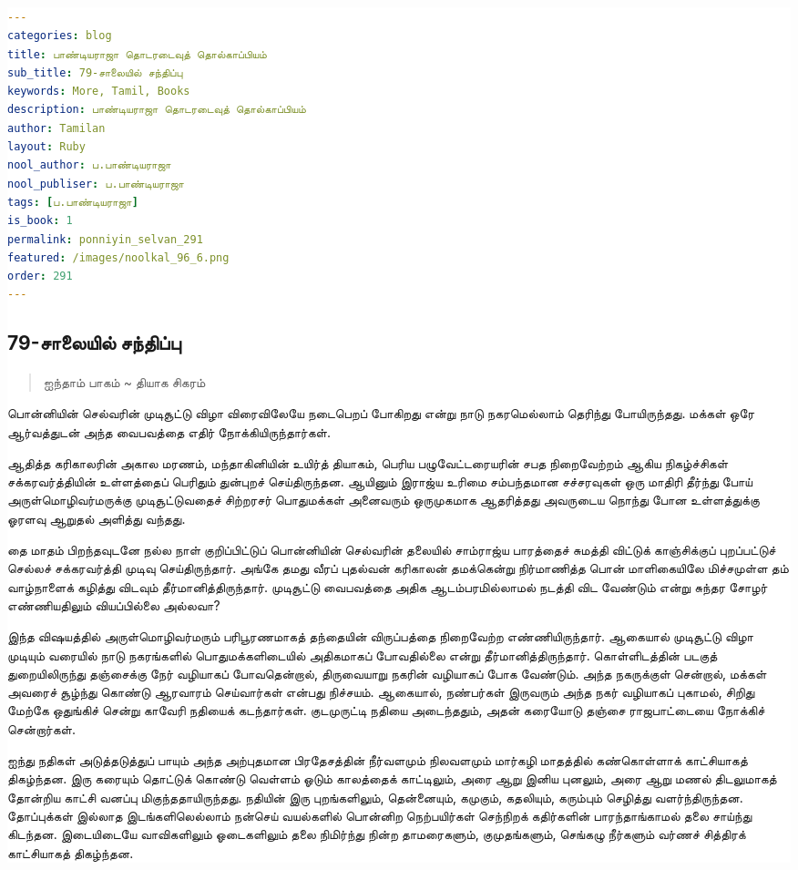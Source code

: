 ```yaml
---
categories: blog
title: பாண்டியராஜா தொடரடைவுத் தொல்காப்பியம்
sub_title: 79-சாலையில் சந்திப்பு
keywords: More, Tamil, Books
description: பாண்டியராஜா தொடரடைவுத் தொல்காப்பியம்
author: Tamilan
layout: Ruby
nool_author: ப.பாண்டியராஜா
nool_publiser: ப.பாண்டியராஜா
tags: [ப.பாண்டியராஜா]
is_book: 1
permalink: ponniyin_selvan_291
featured: /images/noolkal_96_6.png
order: 291
---
```



## 79-சாலையில் சந்திப்பு

> ஐந்தாம் பாகம் ~ தியாக சிகரம்

பொன்னியின் செல்வரின் முடிசூட்டு விழா விரைவிலேயே நடைபெறப் போகிறது என்று நாடு நகரமெல்லாம் தெரிந்து போயிருந்தது. மக்கள் ஒரே ஆர்வத்துடன் அந்த வைபவத்தை எதிர் நோக்கியிருந்தார்கள்.

ஆதித்த கரிகாலரின் அகால மரணம், மந்தாகினியின் உயிர்த் தியாகம், பெரிய பழுவேட்டரையரின் சபத நிறைவேற்றம் ஆகிய நிகழ்ச்சிகள் சக்கரவர்த்தியின் உள்ளத்தைப் பெரிதும் துன்புறச் செய்திருந்தன. ஆயினும் இராஜ்ய உரிமை சம்பந்தமான சச்சரவுகள் ஒரு மாதிரி தீர்ந்து போய் அருள்மொழிவர்மருக்கு முடிசூட்டுவதைச் சிற்றரசர் பொதுமக்கள் அனைவரும் ஒருமுகமாக ஆதரித்தது அவருடைய நொந்து போன உள்ளத்துக்கு ஓரளவு ஆறுதல் அளித்து வந்தது.

தை மாதம் பிறந்தவுடனே நல்ல நாள் குறிப்பிட்டுப் பொன்னியின் செல்வரின் தலையில் சாம்ராஜ்ய பாரத்தைச் சுமத்தி விட்டுக் காஞ்சிக்குப் புறப்பட்டுச் செல்லச் சக்கரவர்த்தி முடிவு செய்திருந்தார். அங்கே தமது வீரப் புதல்வன் கரிகாலன் தமக்கென்று நிர்மாணித்த பொன் மாளிகையிலே மிச்சமுள்ள தம் வாழ்நாளைக் கழித்து விடவும் தீர்மானித்திருந்தார். முடிசூட்டு வைபவத்தை அதிக ஆடம்பரமில்லாமல் நடத்தி விட வேண்டும் என்று சுந்தர சோழர் எண்ணியதிலும் வியப்பில்லை அல்லவா?

இந்த விஷயத்தில் அருள்மொழிவர்மரும் பரிபூரணமாகத் தந்தையின் விருப்பத்தை நிறைவேற்ற எண்ணியிருந்தார். ஆகையால் முடிசூட்டு விழா முடியும் வரையில் நாடு நகரங்களில் பொதுமக்களிடையில் அதிகமாகப் போவதில்லை என்று தீர்மானித்திருந்தார். கொள்ளிடத்தின் படகுத் துறையிலிருந்து தஞ்சைக்கு நேர் வழியாகப் போவதென்றால், திருவையாறு நகரின் வழியாகப் போக வேண்டும். அந்த நகருக்குள் சென்றால், மக்கள் அவரைச் சூழ்ந்து கொண்டு ஆரவாரம் செய்வார்கள் என்பது நிச்சயம். ஆகையால், நண்பர்கள் இருவரும் அந்த நகர் வழியாகப் புகாமல், சிறிது மேற்கே ஒதுங்கிச் சென்று காவேரி நதியைக் கடந்தார்கள். குடமுருட்டி நதியை அடைந்ததும், அதன் கரையோடு தஞ்சை ராஜபாட்டையை நோக்கிச் சென்றார்கள்.

ஐந்து நதிகள் அடுத்தடுத்துப் பாயும் அந்த அற்புதமான பிரதேசத்தின் நீர்வளமும் நிலவளமும் மார்கழி மாதத்தில் கண்கொள்ளாக் காட்சியாகத் திகழ்ந்தன. இரு கரையும் தொட்டுக் கொண்டு வெள்ளம் ஓடும் காலத்தைக் காட்டிலும், அரை ஆறு இனிய புனலும், அரை ஆறு மணல் திடலுமாகத் தோன்றிய காட்சி வனப்பு மிகுந்ததாயிருந்தது. நதியின் இரு புறங்களிலும், தென்னையும், கமுகும், கதலியும், கரும்பும் செழித்து வளர்ந்திருந்தன. தோப்புக்கள் இல்லாத இடங்களிலெல்லாம் நன்செய் வயல்களில் பொன்னிற நெற்பயிர்கள் செந்நிறக் கதிர்களின் பாரந்தாங்காமல் தலை சாய்ந்து கிடந்தன. இடையிடையே வாவிகளிலும் ஓடைகளிலும் தலை நிமிர்ந்து நின்ற தாமரைகளும், குமுதங்களும், செங்கழு நீர்களும் வர்ணச் சித்திரக் காட்சியாகத் திகழ்ந்தன.
